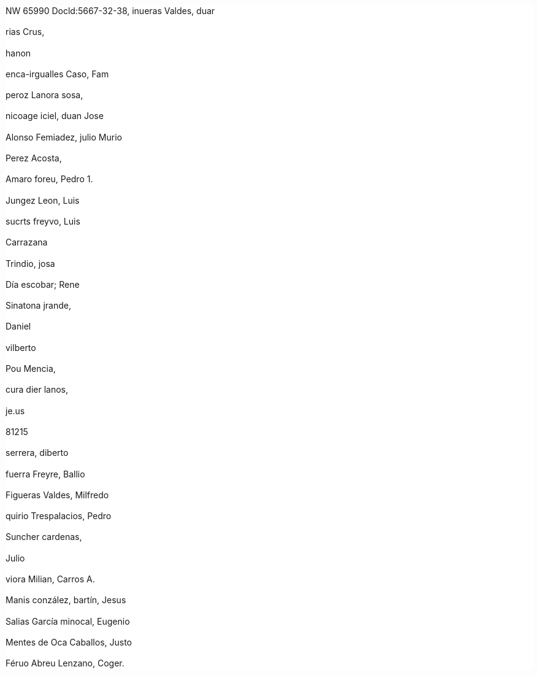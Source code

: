 NW 65990 Docld:5667-32-38,
inueras Valdes, duar

rias Crus,

hanon

enca-irgualles Caso, Fam

peroz Lanora sosa,

nicoage iciel, duan Jose

Alonso Femiadez, julio Murio

Perez Acosta,

Amaro foreu, Pedro 1.

Jungez Leon, Luis

sucrts freyvo, Luis

Carrazana

Trindio, josa

Día escobar; Rene

Sinatona jrande,

Daniel

vilberto

Pou Mencia,

cura dier lanos,

je.us

81215

serrera, diberto

fuerra Freyre, Ballio

Figueras Valdes, Milfredo

quirio Trespalacios, Pedro

Suncher cardenas,

Julio

viora Milian, Carros A.

Manis conzález, bartín, Jesus

Salias García minocal, Eugenio

Mentes de Oca Caballos, Justo

Féruo Abreu Lenzano, Coger.
